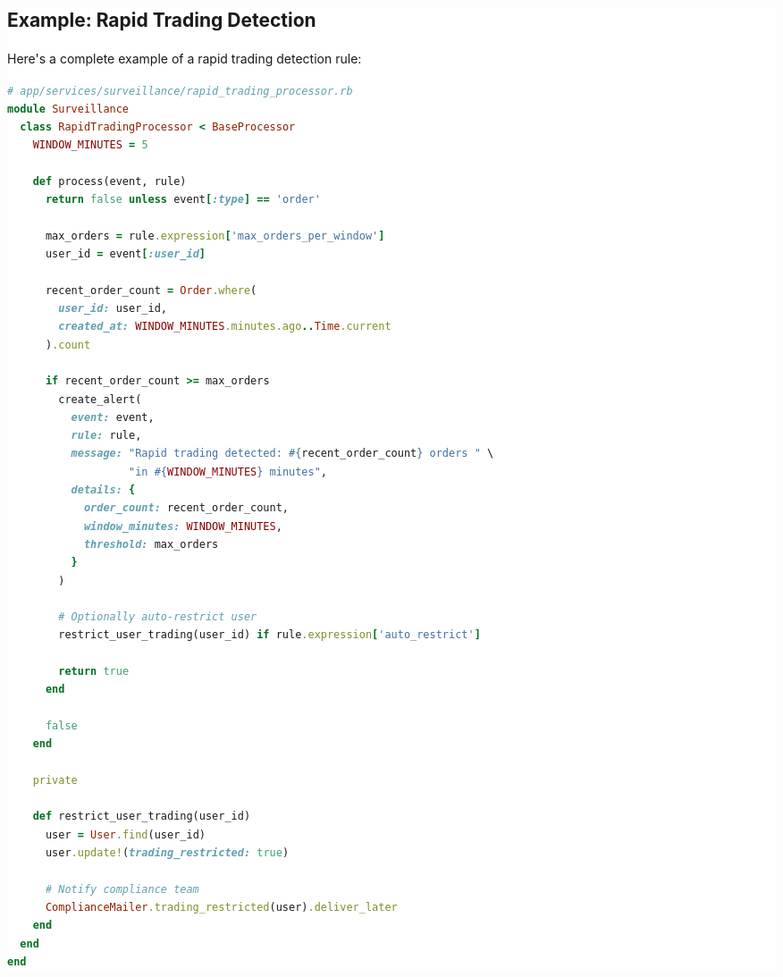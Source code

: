 ## Example: Rapid Trading Detection

Here's a complete example of a rapid trading detection rule:

```ruby
# app/services/surveillance/rapid_trading_processor.rb
module Surveillance
  class RapidTradingProcessor < BaseProcessor
    WINDOW_MINUTES = 5

    def process(event, rule)
      return false unless event[:type] == 'order'

      max_orders = rule.expression['max_orders_per_window']
      user_id = event[:user_id]
      
      recent_order_count = Order.where(
        user_id: user_id,
        created_at: WINDOW_MINUTES.minutes.ago..Time.current
      ).count

      if recent_order_count >= max_orders
        create_alert(
          event: event,
          rule: rule,
          message: "Rapid trading detected: #{recent_order_count} orders " \
                   "in #{WINDOW_MINUTES} minutes",
          details: {
            order_count: recent_order_count,
            window_minutes: WINDOW_MINUTES,
            threshold: max_orders
          }
        )
        
        # Optionally auto-restrict user
        restrict_user_trading(user_id) if rule.expression['auto_restrict']
        
        return true
      end

      false
    end

    private

    def restrict_user_trading(user_id)
      user = User.find(user_id)
      user.update!(trading_restricted: true)
      
      # Notify compliance team
      ComplianceMailer.trading_restricted(user).deliver_later
    end
  end
end
```
